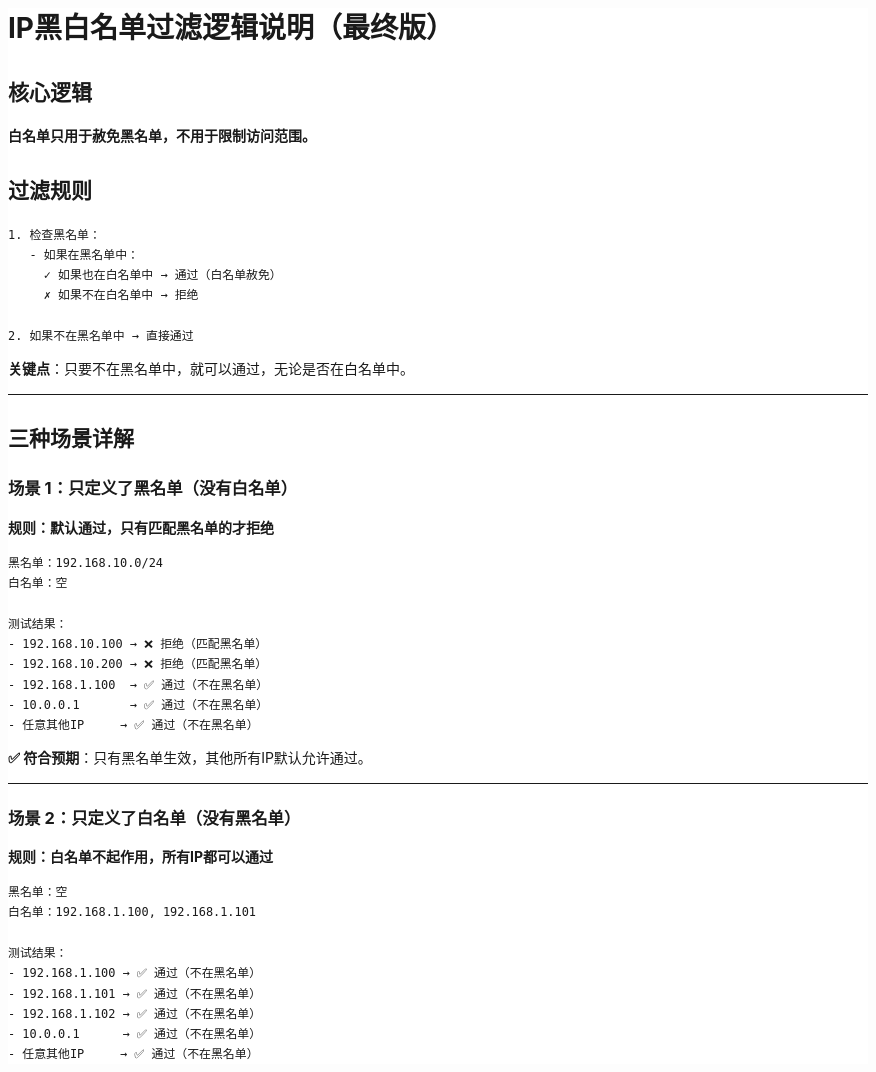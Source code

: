 # IP黑白名单过滤逻辑说明（最终版）

## 核心逻辑

**白名单只用于赦免黑名单，不用于限制访问范围。**

## 过滤规则

```
1. 检查黑名单：
   - 如果在黑名单中：
     ✓ 如果也在白名单中 → 通过（白名单赦免）
     ✗ 如果不在白名单中 → 拒绝

2. 如果不在黑名单中 → 直接通过
```

**关键点**：只要不在黑名单中，就可以通过，无论是否在白名单中。

---

## 三种场景详解

### 场景 1：只定义了黑名单（没有白名单）

**规则：默认通过，只有匹配黑名单的才拒绝**

```
黑名单：192.168.10.0/24
白名单：空

测试结果：
- 192.168.10.100 → ❌ 拒绝（匹配黑名单）
- 192.168.10.200 → ❌ 拒绝（匹配黑名单）
- 192.168.1.100  → ✅ 通过（不在黑名单）
- 10.0.0.1       → ✅ 通过（不在黑名单）
- 任意其他IP     → ✅ 通过（不在黑名单）
```

**✅ 符合预期**：只有黑名单生效，其他所有IP默认允许通过。

---

### 场景 2：只定义了白名单（没有黑名单）

**规则：白名单不起作用，所有IP都可以通过**

```
黑名单：空
白名单：192.168.1.100, 192.168.1.101

测试结果：
- 192.168.1.100 → ✅ 通过（不在黑名单）
- 192.168.1.101 → ✅ 通过（不在黑名单）
- 192.168.1.102 → ✅ 通过（不在黑名单）
- 10.0.0.1      → ✅ 通过（不在黑名单）
- 任意其他IP     → ✅ 通过（不在黑名单）
```
